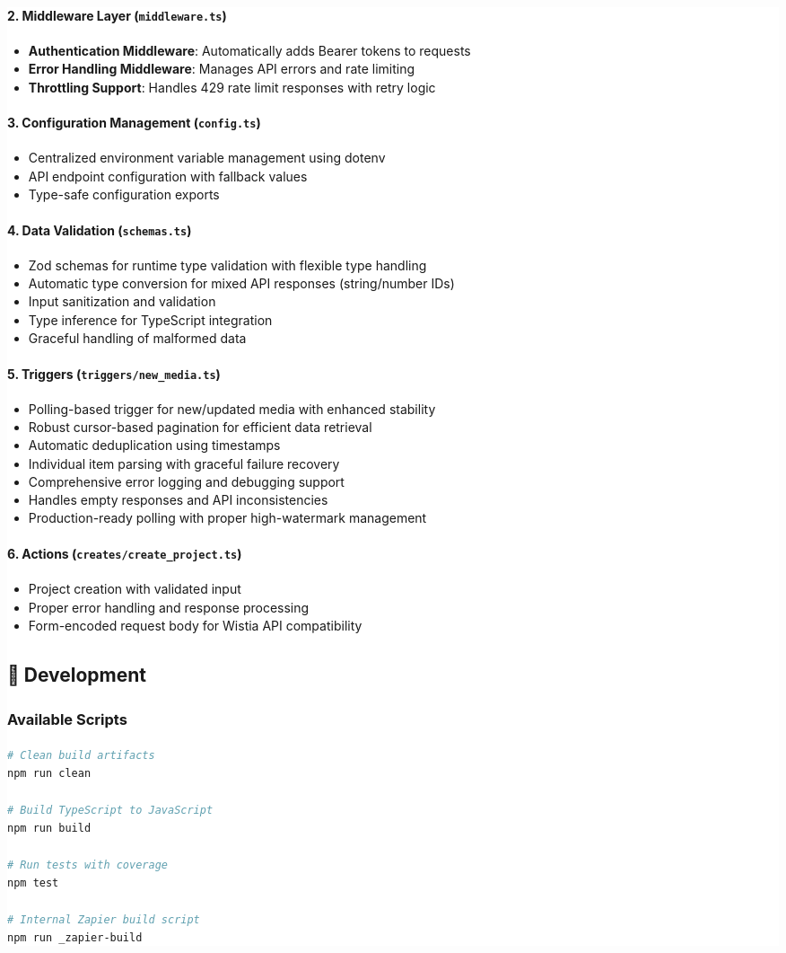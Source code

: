 #### 2. **Middleware Layer** (`middleware.ts`)

- **Authentication Middleware**: Automatically adds Bearer tokens to requests
- **Error Handling Middleware**: Manages API errors and rate limiting
- **Throttling Support**: Handles 429 rate limit responses with retry logic

#### 3. **Configuration Management** (`config.ts`)

- Centralized environment variable management using dotenv
- API endpoint configuration with fallback values
- Type-safe configuration exports

#### 4. **Data Validation** (`schemas.ts`)

- Zod schemas for runtime type validation with flexible type handling
- Automatic type conversion for mixed API responses (string/number IDs)
- Input sanitization and validation
- Type inference for TypeScript integration
- Graceful handling of malformed data

#### 5. **Triggers** (`triggers/new_media.ts`)

- Polling-based trigger for new/updated media with enhanced stability
- Robust cursor-based pagination for efficient data retrieval
- Automatic deduplication using timestamps
- Individual item parsing with graceful failure recovery
- Comprehensive error logging and debugging support
- Handles empty responses and API inconsistencies
- Production-ready polling with proper high-watermark management

#### 6. **Actions** (`creates/create_project.ts`)

- Project creation with validated input
- Proper error handling and response processing
- Form-encoded request body for Wistia API compatibility

## 🔧 Development

### Available Scripts

```bash
# Clean build artifacts
npm run clean

# Build TypeScript to JavaScript
npm run build

# Run tests with coverage
npm test

# Internal Zapier build script
npm run _zapier-build
```
